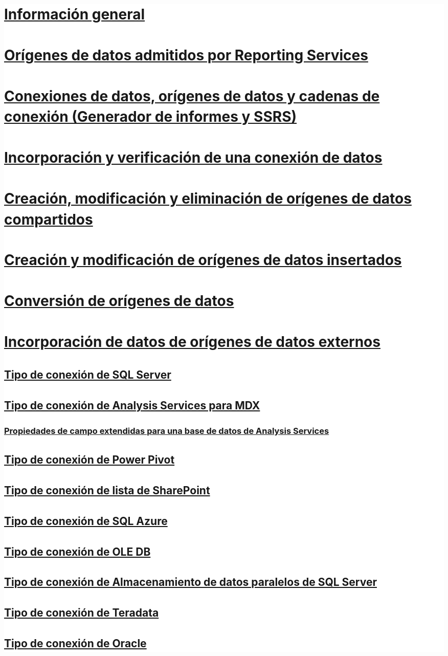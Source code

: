 # [Información general](report-data-ssrs.md)  
# [Orígenes de datos admitidos por Reporting Services](data-sources-supported-by-reporting-services-ssrs.md)  
# [Conexiones de datos, orígenes de datos y cadenas de conexión (Generador de informes y SSRS)](data-connections-data-sources-and-connection-strings-report-builder-and-ssrs.md)  
# [Incorporación y verificación de una conexión de datos](add-and-verify-a-data-connection-report-builder-and-ssrs.md)  
# [Creación, modificación y eliminación de orígenes de datos compartidos](create-modify-and-delete-shared-data-sources-ssrs.md)  
# [Creación y modificación de orígenes de datos insertados](create-and-modify-embedded-data-sources.md)  
# [Conversión de orígenes de datos](convert-data-sources-report-builder-and-ssrs.md)  

# [Incorporación de datos de orígenes de datos externos](add-data-from-external-data-sources-ssrs.md)  
## [Tipo de conexión de SQL Server](sql-server-connection-type-ssrs.md)  
## [Tipo de conexión de Analysis Services para MDX](analysis-services-connection-type-for-mdx-ssrs.md)  
### [Propiedades de campo extendidas para una base de datos de Analysis Services](extended-field-properties-for-an-analysis-services-database-ssrs.md)  
## [Tipo de conexión de Power Pivot](power-pivot-connection-type-ssrs.md)  
## [Tipo de conexión de lista de SharePoint](sharepoint-list-connection-type-ssrs.md)  
## [Tipo de conexión de SQL Azure](sql-azure-connection-type-ssrs.md)  
## [Tipo de conexión de OLE DB](ole-db-connection-type-ssrs.md)  
## [Tipo de conexión de Almacenamiento de datos paralelos de SQL Server](sql-server-parallel-data-warehouse-connection-type-ssrs.md)  
## [Tipo de conexión de Teradata](teradata-connection-type-ssrs.md)  
## [Tipo de conexión de Oracle](oracle-connection-type-ssrs.md)  